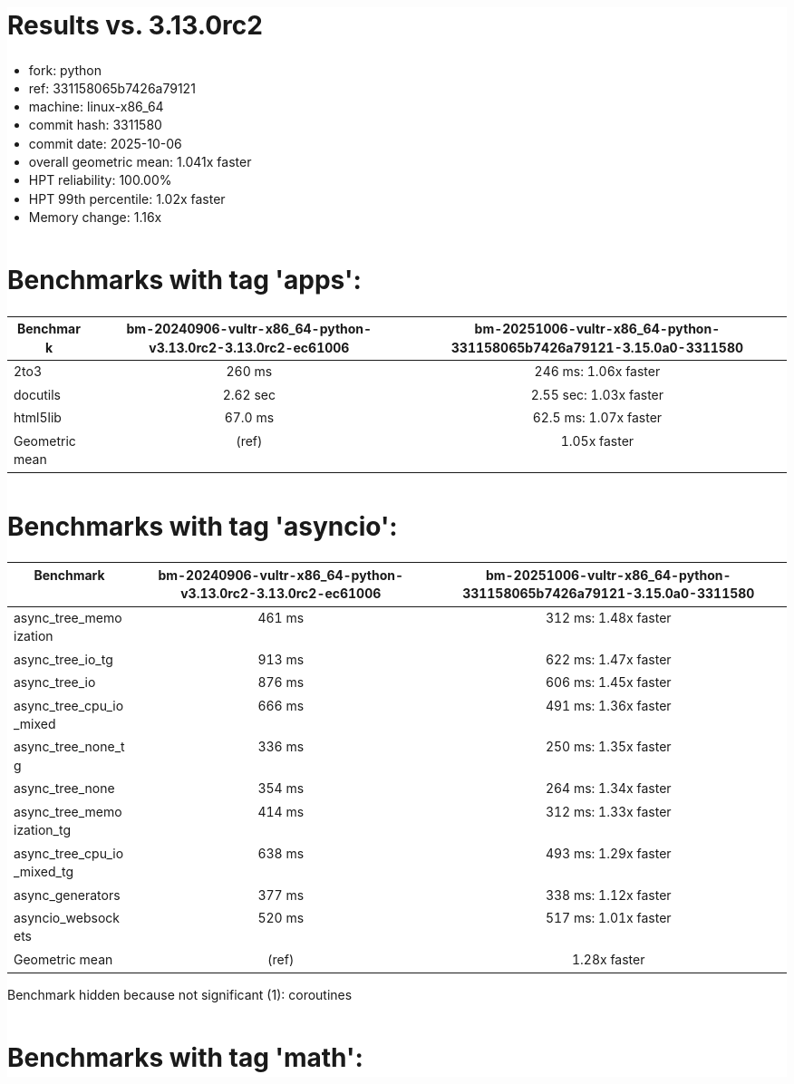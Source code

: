 # Results vs. 3.13.0rc2

- fork: python
- ref: 331158065b7426a79121
- machine: linux-x86_64
- commit hash: 3311580
- commit date: 2025-10-06
- overall geometric mean: 1.041x faster
- HPT reliability: 100.00%
- HPT 99th percentile: 1.02x faster
- Memory change: 1.16x

Benchmarks with tag 'apps':
===========================

| Benchmark      | bm-20240906-vultr-x86_64-python-v3.13.0rc2-3.13.0rc2-ec61006 | bm-20251006-vultr-x86_64-python-331158065b7426a79121-3.15.0a0-3311580 |
|----------------|:------------------------------------------------------------:|:---------------------------------------------------------------------:|
| 2to3           | 260 ms                                                       | 246 ms: 1.06x faster                                                  |
| docutils       | 2.62 sec                                                     | 2.55 sec: 1.03x faster                                                |
| html5lib       | 67.0 ms                                                      | 62.5 ms: 1.07x faster                                                 |
| Geometric mean | (ref)                                                        | 1.05x faster                                                          |

Benchmarks with tag 'asyncio':
==============================

| Benchmark                  | bm-20240906-vultr-x86_64-python-v3.13.0rc2-3.13.0rc2-ec61006 | bm-20251006-vultr-x86_64-python-331158065b7426a79121-3.15.0a0-3311580 |
|----------------------------|:------------------------------------------------------------:|:---------------------------------------------------------------------:|
| async_tree_memoization     | 461 ms                                                       | 312 ms: 1.48x faster                                                  |
| async_tree_io_tg           | 913 ms                                                       | 622 ms: 1.47x faster                                                  |
| async_tree_io              | 876 ms                                                       | 606 ms: 1.45x faster                                                  |
| async_tree_cpu_io_mixed    | 666 ms                                                       | 491 ms: 1.36x faster                                                  |
| async_tree_none_tg         | 336 ms                                                       | 250 ms: 1.35x faster                                                  |
| async_tree_none            | 354 ms                                                       | 264 ms: 1.34x faster                                                  |
| async_tree_memoization_tg  | 414 ms                                                       | 312 ms: 1.33x faster                                                  |
| async_tree_cpu_io_mixed_tg | 638 ms                                                       | 493 ms: 1.29x faster                                                  |
| async_generators           | 377 ms                                                       | 338 ms: 1.12x faster                                                  |
| asyncio_websockets         | 520 ms                                                       | 517 ms: 1.01x faster                                                  |
| Geometric mean             | (ref)                                                        | 1.28x faster                                                          |

Benchmark hidden because not significant (1): coroutines

Benchmarks with tag 'math':
===========================
